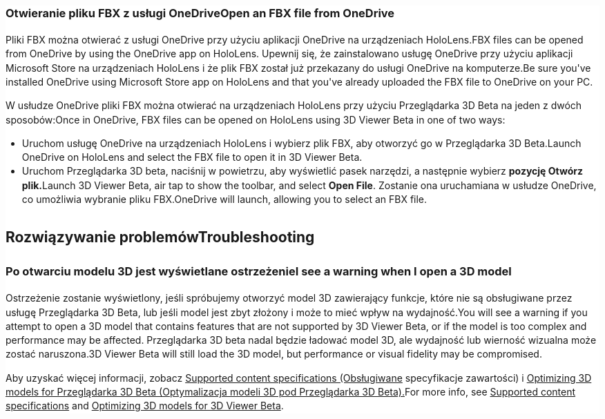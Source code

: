 ### <a name="open-an-fbx-file-from-onedrive"></a><span data-ttu-id="d13fe-206">Otwieranie pliku FBX z usługi OneDrive</span><span class="sxs-lookup"><span data-stu-id="d13fe-206">Open an FBX file from OneDrive</span></span>

<span data-ttu-id="d13fe-207">Pliki FBX można otwierać z usługi OneDrive przy użyciu aplikacji OneDrive na urządzeniach HoloLens.</span><span class="sxs-lookup"><span data-stu-id="d13fe-207">FBX files can be opened from OneDrive by using the OneDrive app on HoloLens.</span></span> <span data-ttu-id="d13fe-208">Upewnij się, że zainstalowano usługę OneDrive przy użyciu aplikacji Microsoft Store na urządzeniach HoloLens i że plik FBX został już przekazany do usługi OneDrive na komputerze.</span><span class="sxs-lookup"><span data-stu-id="d13fe-208">Be sure you've installed OneDrive using Microsoft Store app on HoloLens and that you've already uploaded the FBX file to OneDrive on your PC.</span></span>

<span data-ttu-id="d13fe-209">W usłudze OneDrive pliki FBX można otwierać na urządzeniach HoloLens przy użyciu Przeglądarka 3D Beta na jeden z dwóch sposobów:</span><span class="sxs-lookup"><span data-stu-id="d13fe-209">Once in OneDrive, FBX files can be opened on HoloLens using 3D Viewer Beta in one of two ways:</span></span>

- <span data-ttu-id="d13fe-210">Uruchom usługę OneDrive na urządzeniach HoloLens i wybierz plik FBX, aby otworzyć go w Przeglądarka 3D Beta.</span><span class="sxs-lookup"><span data-stu-id="d13fe-210">Launch OneDrive on HoloLens and select the FBX file to open it in 3D Viewer Beta.</span></span>
- <span data-ttu-id="d13fe-211">Uruchom Przeglądarka 3D beta, naciśnij w powietrzu, aby wyświetlić pasek narzędzi, a następnie wybierz **pozycję Otwórz plik.**</span><span class="sxs-lookup"><span data-stu-id="d13fe-211">Launch 3D Viewer Beta, air tap to show the toolbar, and select **Open File**.</span></span> <span data-ttu-id="d13fe-212">Zostanie ona uruchamiana w usłudze OneDrive, co umożliwia wybranie pliku FBX.</span><span class="sxs-lookup"><span data-stu-id="d13fe-212">OneDrive will launch, allowing you to select an FBX file.</span></span>

## <a name="troubleshooting"></a><span data-ttu-id="d13fe-213">Rozwiązywanie problemów</span><span class="sxs-lookup"><span data-stu-id="d13fe-213">Troubleshooting</span></span>

### <a name="i-see-a-warning-when-i-open-a-3d-model"></a><span data-ttu-id="d13fe-214">Po otwarciu modelu 3D jest wyświetlane ostrzeżenie</span><span class="sxs-lookup"><span data-stu-id="d13fe-214">I see a warning when I open a 3D model</span></span>

<span data-ttu-id="d13fe-215">Ostrzeżenie zostanie wyświetlony, jeśli spróbujemy otworzyć model 3D zawierający funkcje, które nie są obsługiwane przez usługę Przeglądarka 3D Beta, lub jeśli model jest zbyt złożony i może to mieć wpływ na wydajność.</span><span class="sxs-lookup"><span data-stu-id="d13fe-215">You will see a warning if you attempt to open a 3D model that contains features that are not supported by 3D Viewer Beta, or if the model is too complex and performance may be affected.</span></span> <span data-ttu-id="d13fe-216">Przeglądarka 3D beta nadal będzie ładować model 3D, ale wydajność lub wierność wizualna może zostać naruszona.</span><span class="sxs-lookup"><span data-stu-id="d13fe-216">3D Viewer Beta will still load the 3D model, but performance or visual fidelity may be compromised.</span></span>

<span data-ttu-id="d13fe-217">Aby uzyskać więcej informacji, zobacz [Supported content specifications (Obsługiwane](#supported-content-specifications) specyfikacje zawartości) i [Optimizing 3D models for Przeglądarka 3D Beta (Optymalizacja modeli 3D pod Przeglądarka 3D Beta).](#optimizing-3d-models-for-3d-viewer-beta)</span><span class="sxs-lookup"><span data-stu-id="d13fe-217">For more info, see [Supported content specifications](#supported-content-specifications) and [Optimizing 3D models for 3D Viewer Beta](#optimizing-3d-models-for-3d-viewer-beta).</span></span>
